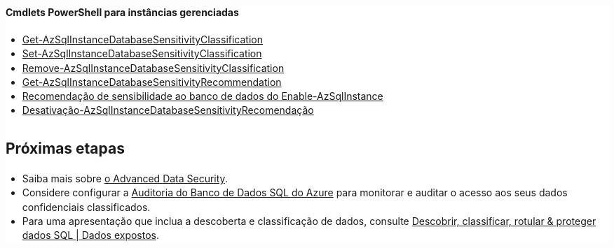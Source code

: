 #### <a name="powershell-cmdlets-for-managed-instances"></a>Cmdlets PowerShell para instâncias gerenciadas

- [Get-AzSqlInstanceDatabaseSensitivityClassification](https://docs.microsoft.com/powershell/module/az.sql/get-azsqlinstancedatabasesensitivityclassification)
- [Set-AzSqlInstanceDatabaseSensitivityClassification](https://docs.microsoft.com/powershell/module/az.sql/set-azsqlinstancedatabasesensitivityclassification)
- [Remove-AzSqlInstanceDatabaseSensitivityClassification](https://docs.microsoft.com/powershell/module/az.sql/remove-azsqlinstancedatabasesensitivityclassification)
- [Get-AzSqlInstanceDatabaseSensitivityRecommendation](https://docs.microsoft.com/powershell/module/az.sql/get-azsqlinstancedatabasesensitivityrecommendation)
- [Recomendação de sensibilidade ao banco de dados do Enable-AzSqlInstance](https://docs.microsoft.com/powershell/module/az.sql/enable-azsqlinstancedatabasesensitivityrecommendation)
- [Desativação-AzSqlInstanceDatabaseSensitivityRecomendação](https://docs.microsoft.com/powershell/module/az.sql/disable-azsqlinstancedatabasesensitivityrecommendation)


## <a name="next-steps"></a><a id="next-steps"></a>Próximas etapas

- Saiba mais sobre [o Advanced Data Security](sql-database-advanced-data-security.md).
- Considere configurar a [Auditoria do Banco de Dados SQL do Azure](sql-database-auditing.md) para monitorar e auditar o acesso aos seus dados confidenciais classificados.
- Para uma apresentação que inclua a descoberta e classificação de dados, consulte [Descobrir, classificar, rotular & proteger dados SQL | Dados expostos](https://www.youtube.com/watch?v=itVi9bkJUNc).
